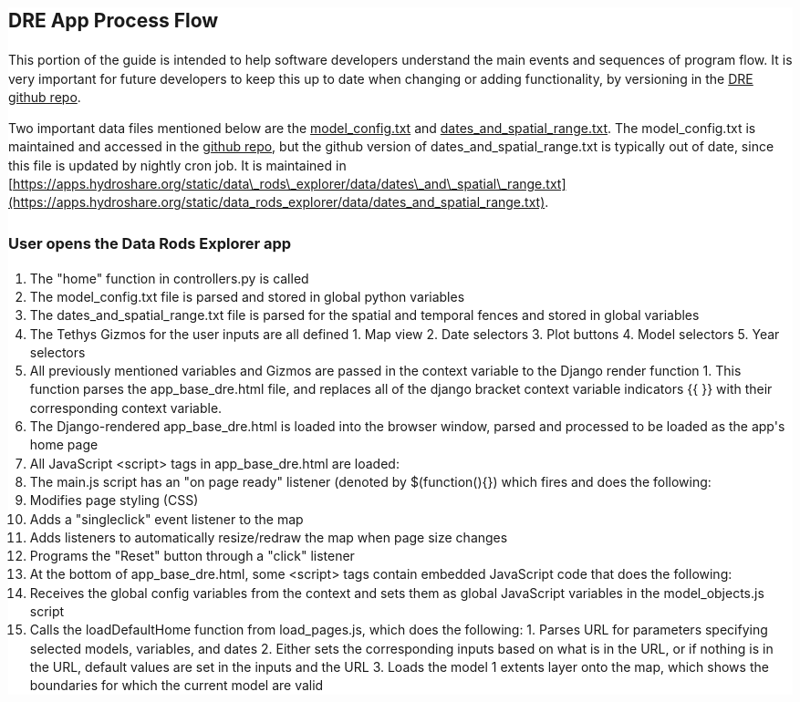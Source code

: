 
## <a name="dre-app-flow"></a>DRE App Process Flow

This portion of the guide is intended to help software developers understand the main events and sequences of program flow. It is very important for future developers to keep this up to date when changing or adding functionality, by versioning in the [DRE github repo](https://github.com/gespinoza/datarodsexplorer).

Two important data files mentioned below are the [model\_config.txt](https://github.com/gespinoza/datarodsexplorer/blob/master/tethysapp/data_rods_explorer/public/data/model_config.txt) and [dates\_and\_spatial\_range.txt](https://apps.hydroshare.org/static/data_rods_explorer/data/dates_and_spatial_range.txt). The model\_config.txt is maintained and accessed in the [github repo](https://github.com/gespinoza/datarodsexplorer/tree/master/tethysapp/data_rods_explorer/public/data), but the github version of dates\_and\_spatial\_range.txt is typically out of date, since this file is updated by nightly cron job. It is maintained in [https://apps.hydroshare.org/static/data\_rods\_explorer/data/dates\_and\_spatial\_range.txt](https://apps.hydroshare.org/static/data_rods_explorer/data/dates_and_spatial_range.txt).

### <a name="user-opens"></a>User opens the Data Rods Explorer app

1. The &quot;home&quot; function in controllers.py is called
  1. The model\_config.txt file is parsed and stored in global python variables
  2. The dates\_and\_spatial\_range.txt file is parsed for the spatial and temporal fences and stored in global variables
  3. The Tethys Gizmos for the user inputs are all defined
    1. Map view
    2. Date selectors
    3. Plot buttons
    4. Model selectors
    5. Year selectors
  4. All previously mentioned variables and Gizmos are passed in the context variable to the Django render function
    1. This function parses the app\_base\_dre.html file, and replaces all of the django bracket context variable indicators {{ }} with their corresponding context variable.
2. The Django-rendered app\_base\_dre.html is loaded into the browser window, parsed and processed to be loaded as the app&#39;s home page
3. All JavaScript &lt;script&gt; tags in app\_base\_dre.html are loaded:
4. The main.js script has an &quot;on page ready&quot; listener (denoted by $(function(){}) which fires and does the following:
  1. Modifies page styling (CSS)
  2. Adds a &quot;singleclick&quot; event listener to the map
  3. Adds listeners to automatically resize/redraw the map when page size changes
  4. Programs the &quot;Reset&quot; button through a &quot;click&quot; listener
5. At the bottom of app\_base\_dre.html, some &lt;script&gt; tags contain embedded JavaScript code that does the following:
  1. Receives the global config variables from the context and sets them as global JavaScript variables in the model\_objects.js script
  2. Calls the loadDefaultHome function from load\_pages.js, which does the following:
    1. Parses URL for parameters specifying selected models, variables, and dates
    2. Either sets the corresponding inputs based on what is in the URL, or if nothing is in the URL, default values are set in the inputs and the URL
    3. Loads the model 1 extents layer onto the map, which shows the boundaries for which the current model are valid
